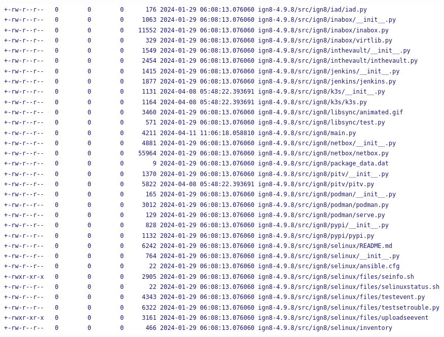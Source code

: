 ```diff
+-rw-r--r--   0        0        0      176 2024-01-29 06:08:13.076060 ign8-4.9.8/src/ign8/iad/iad.py
+-rw-r--r--   0        0        0     1063 2024-01-29 06:08:13.076060 ign8-4.9.8/src/ign8/inabox/__init__.py
+-rw-r--r--   0        0        0    11552 2024-01-29 06:08:13.076060 ign8-4.9.8/src/ign8/inabox/inabox.py
+-rw-r--r--   0        0        0      329 2024-01-29 06:08:13.076060 ign8-4.9.8/src/ign8/inabox/virtlib.py
+-rw-r--r--   0        0        0     1549 2024-01-29 06:08:13.076060 ign8-4.9.8/src/ign8/inthevault/__init__.py
+-rw-r--r--   0        0        0     2454 2024-01-29 06:08:13.076060 ign8-4.9.8/src/ign8/inthevault/inthevault.py
+-rw-r--r--   0        0        0     1415 2024-01-29 06:08:13.076060 ign8-4.9.8/src/ign8/jenkins/__init__.py
+-rw-r--r--   0        0        0     1877 2024-01-29 06:08:13.076060 ign8-4.9.8/src/ign8/jenkins/jenkins.py
+-rw-r--r--   0        0        0     1131 2024-04-08 05:48:22.393691 ign8-4.9.8/src/ign8/k3s/__init__.py
+-rw-r--r--   0        0        0     1164 2024-04-08 05:48:22.393691 ign8-4.9.8/src/ign8/k3s/k3s.py
+-rw-r--r--   0        0        0     3460 2024-01-29 06:08:13.076060 ign8-4.9.8/src/ign8/libsync/animated.gif
+-rw-r--r--   0        0        0      571 2024-01-29 06:08:13.076060 ign8-4.9.8/src/ign8/libsync/test.py
+-rw-r--r--   0        0        0     4211 2024-04-11 11:06:18.058810 ign8-4.9.8/src/ign8/main.py
+-rw-r--r--   0        0        0     4881 2024-01-29 06:08:13.076060 ign8-4.9.8/src/ign8/netbox/__init__.py
+-rw-r--r--   0        0        0    55964 2024-01-29 06:08:13.076060 ign8-4.9.8/src/ign8/netbox/netbox.py
+-rw-r--r--   0        0        0        9 2024-01-29 06:08:13.076060 ign8-4.9.8/src/ign8/package_data.dat
+-rw-r--r--   0        0        0     1370 2024-01-29 06:08:13.076060 ign8-4.9.8/src/ign8/pitv/__init__.py
+-rw-r--r--   0        0        0     5822 2024-04-08 05:48:22.393691 ign8-4.9.8/src/ign8/pitv/pitv.py
+-rw-r--r--   0        0        0      165 2024-01-29 06:08:13.076060 ign8-4.9.8/src/ign8/podman/__init__.py
+-rw-r--r--   0        0        0     3012 2024-01-29 06:08:13.076060 ign8-4.9.8/src/ign8/podman/podman.py
+-rw-r--r--   0        0        0      129 2024-01-29 06:08:13.076060 ign8-4.9.8/src/ign8/podman/serve.py
+-rw-r--r--   0        0        0      828 2024-01-29 06:08:13.076060 ign8-4.9.8/src/ign8/pypi/__init__.py
+-rw-r--r--   0        0        0     1132 2024-01-29 06:08:13.076060 ign8-4.9.8/src/ign8/pypi/pypi.py
+-rw-r--r--   0        0        0     6242 2024-01-29 06:08:13.076060 ign8-4.9.8/src/ign8/selinux/README.md
+-rw-r--r--   0        0        0      764 2024-01-29 06:08:13.076060 ign8-4.9.8/src/ign8/selinux/__init__.py
+-rw-r--r--   0        0        0       22 2024-01-29 06:08:13.076060 ign8-4.9.8/src/ign8/selinux/ansible.cfg
+-rwxr-xr-x   0        0        0     2905 2024-01-29 06:08:13.076060 ign8-4.9.8/src/ign8/selinux/files/seinfo.sh
+-rw-r--r--   0        0        0       22 2024-01-29 06:08:13.076060 ign8-4.9.8/src/ign8/selinux/files/selinuxstatus.sh
+-rw-r--r--   0        0        0     4343 2024-01-29 06:08:13.076060 ign8-4.9.8/src/ign8/selinux/files/testevent.py
+-rw-r--r--   0        0        0     6322 2024-01-29 06:08:13.076060 ign8-4.9.8/src/ign8/selinux/files/testsetrouble.py
+-rwxr-xr-x   0        0        0     3161 2024-01-29 06:08:13.076060 ign8-4.9.8/src/ign8/selinux/files/uploadseevent
+-rw-r--r--   0        0        0      466 2024-01-29 06:08:13.076060 ign8-4.9.8/src/ign8/selinux/inventory
```